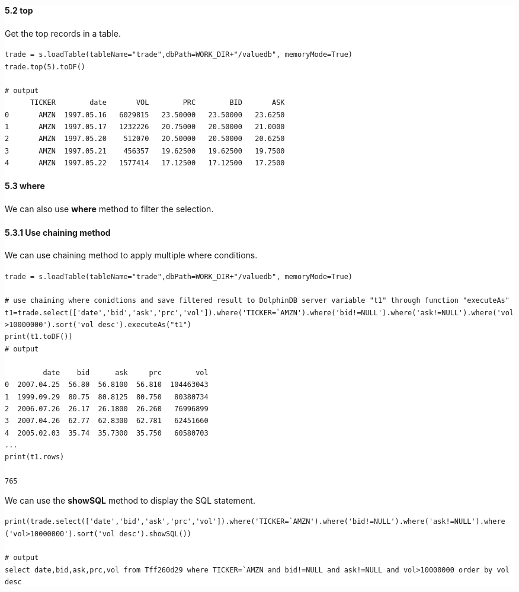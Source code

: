 
#### 5.2 **top**

Get the top records in a table.

```
trade = s.loadTable(tableName="trade",dbPath=WORK_DIR+"/valuedb", memoryMode=True)
trade.top(5).toDF()

# output
      TICKER        date       VOL        PRC        BID       ASK
0       AMZN  1997.05.16   6029815   23.50000   23.50000   23.6250
1       AMZN  1997.05.17   1232226   20.75000   20.50000   21.0000
2       AMZN  1997.05.20    512070   20.50000   20.50000   20.6250
3       AMZN  1997.05.21    456357   19.62500   19.62500   19.7500
4       AMZN  1997.05.22   1577414   17.12500   17.12500   17.2500

```

#### 5.3 **where**

We can also use **where** method to filter the selection.

#### 5.3.1 Use chaining method

We can use chaining method to apply multiple where conditions.

```
trade = s.loadTable(tableName="trade",dbPath=WORK_DIR+"/valuedb", memoryMode=True)

# use chaining where conidtions and save filtered result to DolphinDB server variable "t1" through function "executeAs"
t1=trade.select(['date','bid','ask','prc','vol']).where('TICKER=`AMZN').where('bid!=NULL').where('ask!=NULL').where('vol>10000000').sort('vol desc').executeAs("t1")
print(t1.toDF())
# output

         date    bid      ask     prc        vol
0  2007.04.25  56.80  56.8100  56.810  104463043
1  1999.09.29  80.75  80.8125  80.750   80380734
2  2006.07.26  26.17  26.1800  26.260   76996899
3  2007.04.26  62.77  62.8300  62.781   62451660
4  2005.02.03  35.74  35.7300  35.750   60580703
...
print(t1.rows)

765

```

We can use the **showSQL** method to display the SQL statement.

```
print(trade.select(['date','bid','ask','prc','vol']).where('TICKER=`AMZN').where('bid!=NULL').where('ask!=NULL').where('vol>10000000').sort('vol desc').showSQL())

# output
select date,bid,ask,prc,vol from Tff260d29 where TICKER=`AMZN and bid!=NULL and ask!=NULL and vol>10000000 order by vol desc

```
